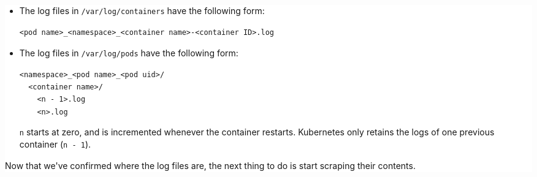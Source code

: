 - The log files in `/var/log/containers` have the following form:

  ```
  <pod name>_<namespace>_<container name>-<container ID>.log
  ```

- The log files in `/var/log/pods` have the following form:

  ```
  <namespace>_<pod name>_<pod uid>/
    <container name>/
      <n - 1>.log
      <n>.log
  ```

  `n` starts at zero, and is incremented whenever the container restarts.
  Kubernetes only retains the logs of one previous container (`n - 1`).

Now that we've confirmed where the log files are, the next thing to do is start scraping their contents.
